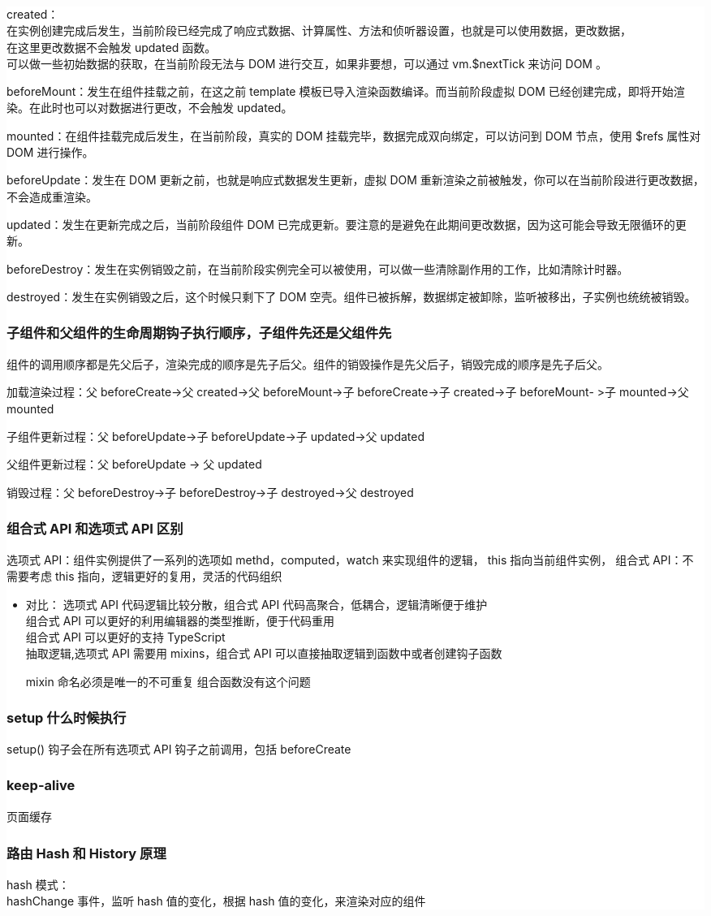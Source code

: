 created：  
在实例创建完成后发生，当前阶段已经完成了响应式数据、计算属性、方法和侦听器设置，也就是可以使用数据，更改数据，  
在这里更改数据不会触发 updated 函数。  
可以做一些初始数据的获取，在当前阶段无法与 DOM 进行交互，如果非要想，可以通过 vm.$nextTick 来访问 DOM 。

beforeMount：发生在组件挂载之前，在这之前 template 模板已导入渲染函数编译。而当前阶段虚拟 DOM 已经创建完成，即将开始渲染。在此时也可以对数据进行更改，不会触发 updated。

mounted：在组件挂载完成后发生，在当前阶段，真实的 DOM 挂载完毕，数据完成双向绑定，可以访问到 DOM 节点，使用 $refs 属性对 DOM 进行操作。

beforeUpdate：发生在 DOM 更新之前，也就是响应式数据发生更新，虚拟 DOM 重新渲染之前被触发，你可以在当前阶段进行更改数据，不会造成重渲染。

updated：发生在更新完成之后，当前阶段组件 DOM 已完成更新。要注意的是避免在此期间更改数据，因为这可能会导致无限循环的更新。

beforeDestroy：发生在实例销毁之前，在当前阶段实例完全可以被使用，可以做一些清除副作用的工作，比如清除计时器。

destroyed：发生在实例销毁之后，这个时候只剩下了 DOM 空壳。组件已被拆解，数据绑定被卸除，监听被移出，子实例也统统被销毁。

### 子组件和父组件的生命周期钩子执行顺序，子组件先还是父组件先

组件的调用顺序都是先父后子，渲染完成的顺序是先子后父。组件的销毁操作是先父后子，销毁完成的顺序是先子后父。

加载渲染过程：父 beforeCreate->父 created->父 beforeMount->子 beforeCreate->子 created->子 beforeMount- >子 mounted->父 mounted

子组件更新过程：父 beforeUpdate->子 beforeUpdate->子 updated->父 updated

父组件更新过程：父 beforeUpdate -> 父 updated

销毁过程：父 beforeDestroy->子 beforeDestroy->子 destroyed->父 destroyed

### 组合式 API 和选项式 API 区别

选项式 API：组件实例提供了一系列的选项如 methd，computed，watch 来实现组件的逻辑， this 指向当前组件实例，
组合式 API：不需要考虑 this 指向，逻辑更好的复用，灵活的代码组织

- 对比：
  选项式 API 代码逻辑比较分散，组合式 API 代码高聚合，低耦合，逻辑清晰便于维护  
   组合式 API 可以更好的利用编辑器的类型推断，便于代码重用  
   组合式 API 可以更好的支持 TypeScript  
   抽取逻辑,选项式 API 需要用 mixins，组合式 API 可以直接抽取逻辑到函数中或者创建钩子函数

  mixin 命名必须是唯一的不可重复
  组合函数没有这个问题

### setup 什么时候执行

setup() 钩子会在所有选项式 API 钩子之前调用，包括 beforeCreate

### keep-alive

页面缓存

### 路由 Hash 和 History 原理

hash 模式：  
hashChange 事件，监听 hash 值的变化，根据 hash 值的变化，来渲染对应的组件
